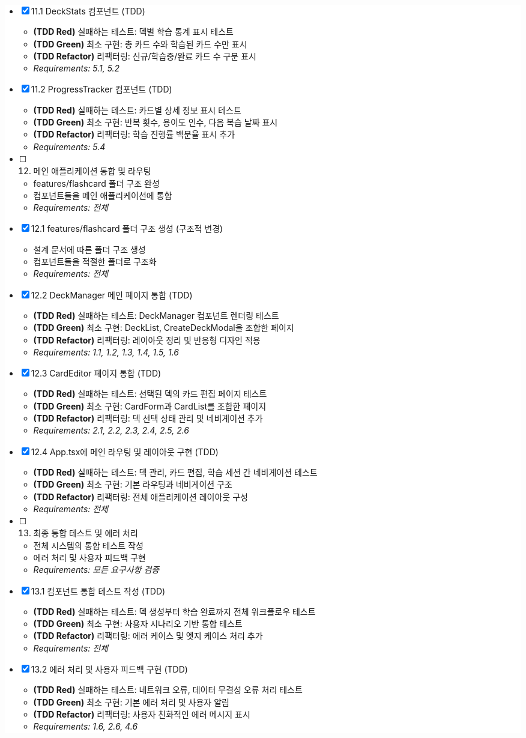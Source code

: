 - [x] 11.1 DeckStats 컴포넌트 (TDD)
  - **(TDD Red)** 실패하는 테스트: 덱별 학습 통계 표시 테스트
  - **(TDD Green)** 최소 구현: 총 카드 수와 학습된 카드 수만 표시
  - **(TDD Refactor)** 리팩터링: 신규/학습중/완료 카드 수 구분 표시
  - _Requirements: 5.1, 5.2_

- [x] 11.2 ProgressTracker 컴포넌트 (TDD)
  - **(TDD Red)** 실패하는 테스트: 카드별 상세 정보 표시 테스트
  - **(TDD Green)** 최소 구현: 반복 횟수, 용이도 인수, 다음 복습 날짜 표시
  - **(TDD Refactor)** 리팩터링: 학습 진행률 백분율 표시 추가
  - _Requirements: 5.4_

- [ ] 12. 메인 애플리케이션 통합 및 라우팅
  - features/flashcard 폴더 구조 완성
  - 컴포넌트들을 메인 애플리케이션에 통합
  - _Requirements: 전체_

- [x] 12.1 features/flashcard 폴더 구조 생성 (구조적 변경)
  - 설계 문서에 따른 폴더 구조 생성
  - 컴포넌트들을 적절한 폴더로 구조화
  - _Requirements: 전체_

- [x] 12.2 DeckManager 메인 페이지 통합 (TDD)
  - **(TDD Red)** 실패하는 테스트: DeckManager 컴포넌트 렌더링 테스트
  - **(TDD Green)** 최소 구현: DeckList, CreateDeckModal을 조합한 페이지
  - **(TDD Refactor)** 리팩터링: 레이아웃 정리 및 반응형 디자인 적용
  - _Requirements: 1.1, 1.2, 1.3, 1.4, 1.5, 1.6_

- [x] 12.3 CardEditor 페이지 통합 (TDD)
  - **(TDD Red)** 실패하는 테스트: 선택된 덱의 카드 편집 페이지 테스트
  - **(TDD Green)** 최소 구현: CardForm과 CardList를 조합한 페이지
  - **(TDD Refactor)** 리팩터링: 덱 선택 상태 관리 및 네비게이션 추가
  - _Requirements: 2.1, 2.2, 2.3, 2.4, 2.5, 2.6_

- [x] 12.4 App.tsx에 메인 라우팅 및 레이아웃 구현 (TDD)
  - **(TDD Red)** 실패하는 테스트: 덱 관리, 카드 편집, 학습 세션 간 네비게이션 테스트
  - **(TDD Green)** 최소 구현: 기본 라우팅과 네비게이션 구조
  - **(TDD Refactor)** 리팩터링: 전체 애플리케이션 레이아웃 구성
  - _Requirements: 전체_

- [ ] 13. 최종 통합 테스트 및 에러 처리
  - 전체 시스템의 통합 테스트 작성
  - 에러 처리 및 사용자 피드백 구현
  - _Requirements: 모든 요구사항 검증_

- [x] 13.1 컴포넌트 통합 테스트 작성 (TDD)
  - **(TDD Red)** 실패하는 테스트: 덱 생성부터 학습 완료까지 전체 워크플로우 테스트
  - **(TDD Green)** 최소 구현: 사용자 시나리오 기반 통합 테스트
  - **(TDD Refactor)** 리팩터링: 에러 케이스 및 엣지 케이스 처리 추가
  - _Requirements: 전체_

- [x] 13.2 에러 처리 및 사용자 피드백 구현 (TDD)
  - **(TDD Red)** 실패하는 테스트: 네트워크 오류, 데이터 무결성 오류 처리 테스트
  - **(TDD Green)** 최소 구현: 기본 에러 처리 및 사용자 알림
  - **(TDD Refactor)** 리팩터링: 사용자 친화적인 에러 메시지 표시
  - _Requirements: 1.6, 2.6, 4.6_